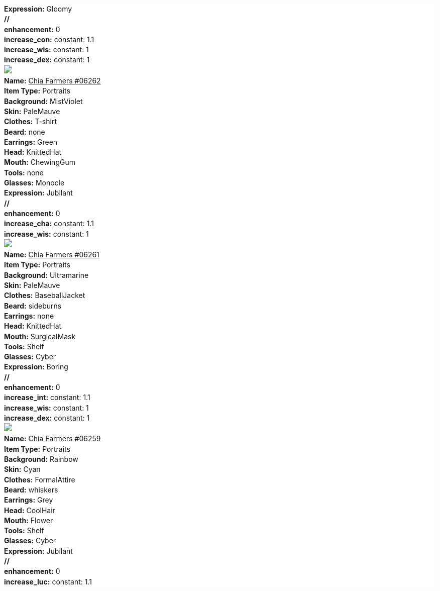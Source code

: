 <div><strong>Expression:</strong> Gloomy</div>
<div><strong>//</strong></div><div><strong>enhancement:</strong> 0</div>
<div><strong>increase_con:</strong> constant: 1.1</div>
<div><strong>increase_wis:</strong> constant: 1</div>
<div><strong>increase_dex:</strong> constant: 1</div>
</div>
<div class="item_thumbnail">
<a href="https://mintgarden.io/nfts/nft10xgz33u9m5gfdakg5prfhkj4vl0fhyzqw4pvehmyyuhwjq062w7qw33dh8"><img loading="lazy" src="https://assets.mainnet.mintgarden.io/thumbnails/8596698352c1059fe25c1410568fee234e4a526935f177e110c3907a7c01e20e.webp"></a>
<div><strong>Name:</strong> <a href="https://mintgarden.io/nfts/nft10xgz33u9m5gfdakg5prfhkj4vl0fhyzqw4pvehmyyuhwjq062w7qw33dh8">Chia Farmers #06262</a></div>
<div><strong>Item Type:</strong> Portraits</div>
<div><strong>Background:</strong> MistViolet</div>
<div><strong>Skin:</strong> PaleMauve</div>
<div><strong>Clothes:</strong> T-shirt</div>
<div><strong>Beard:</strong> none</div>
<div><strong>Earrings:</strong> Green</div>
<div><strong>Head:</strong> KnittedHat</div>
<div><strong>Mouth:</strong> ChewingGum</div>
<div><strong>Tools:</strong> none</div>
<div><strong>Glasses:</strong> Monocle</div>
<div><strong>Expression:</strong> Jubilant</div>
<div><strong>//</strong></div><div><strong>enhancement:</strong> 0</div>
<div><strong>increase_cha:</strong> constant: 1.1</div>
<div><strong>increase_wis:</strong> constant: 1</div>
</div>
<div class="item_thumbnail">
<a href="https://mintgarden.io/nfts/nft1092qvp2u8740jzhk0mk0zlgwv0vrzlkm8qh0xkt2vnzl5xgpmles2cg87s"><img loading="lazy" src="https://assets.mainnet.mintgarden.io/thumbnails/3823bfb6c08b327bf11c9c2b857b2819e94b00abdef937c0484d15906968e94f.webp"></a>
<div><strong>Name:</strong> <a href="https://mintgarden.io/nfts/nft1092qvp2u8740jzhk0mk0zlgwv0vrzlkm8qh0xkt2vnzl5xgpmles2cg87s">Chia Farmers #06261</a></div>
<div><strong>Item Type:</strong> Portraits</div>
<div><strong>Background:</strong> Ultramarine</div>
<div><strong>Skin:</strong> PaleMauve</div>
<div><strong>Clothes:</strong> BaseballJacket</div>
<div><strong>Beard:</strong> sideburns</div>
<div><strong>Earrings:</strong> none</div>
<div><strong>Head:</strong> KnittedHat</div>
<div><strong>Mouth:</strong> SurgicalMask</div>
<div><strong>Tools:</strong> Shelf</div>
<div><strong>Glasses:</strong> Cyber</div>
<div><strong>Expression:</strong> Boring</div>
<div><strong>//</strong></div><div><strong>enhancement:</strong> 0</div>
<div><strong>increase_int:</strong> constant: 1.1</div>
<div><strong>increase_wis:</strong> constant: 1</div>
<div><strong>increase_dex:</strong> constant: 1</div>
</div>
<div class="item_thumbnail">
<a href="https://mintgarden.io/nfts/nft10p5w4kjdea2a2gdu26ac6fhq9xfddw7khgzr2d3pvrugsqtf9tcqr7xys8"><img loading="lazy" src="https://assets.mainnet.mintgarden.io/thumbnails/0e810adb7091b9e01b97e48ae1cb888f9652940fec13366fdeba828a4c0efe20.webp"></a>
<div><strong>Name:</strong> <a href="https://mintgarden.io/nfts/nft10p5w4kjdea2a2gdu26ac6fhq9xfddw7khgzr2d3pvrugsqtf9tcqr7xys8">Chia Farmers #06259</a></div>
<div><strong>Item Type:</strong> Portraits</div>
<div><strong>Background:</strong> Rainbow</div>
<div><strong>Skin:</strong> Cyan</div>
<div><strong>Clothes:</strong> FormalAttire</div>
<div><strong>Beard:</strong> whiskers</div>
<div><strong>Earrings:</strong> Grey</div>
<div><strong>Head:</strong> CoolHair</div>
<div><strong>Mouth:</strong> Flower</div>
<div><strong>Tools:</strong> Shelf</div>
<div><strong>Glasses:</strong> Cyber</div>
<div><strong>Expression:</strong> Jubilant</div>
<div><strong>//</strong></div><div><strong>enhancement:</strong> 0</div>
<div><strong>increase_luc:</strong> constant: 1.1</div>
